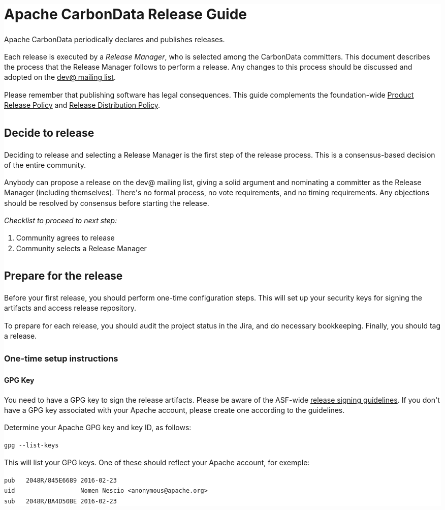 

# Apache CarbonData Release Guide

Apache CarbonData periodically declares and publishes releases.

Each release is executed by a _Release Manager_, who is selected among the CarbonData committers.
 This document describes the process that the Release Manager follows to perform a release. Any 
 changes to this process should be discussed and adopted on the 
 [dev@ mailing list](mailto:dev@carbondata.incubator.apache.org).
 
Please remember that publishing software has legal consequences. This guide complements the 
foundation-wide [Product Release Policy](http://www.apache.org/dev/release.html) and [Release 
Distribution Policy](http://www.apache.org/dev/release-distribution).

## Decide to release

Deciding to release and selecting a Release Manager is the first step of the release process. 
This is a consensus-based decision of the entire community.

Anybody can propose a release on the dev@ mailing list, giving a solid argument and nominating a 
committer as the Release Manager (including themselves). There's no formal process, no vote 
requirements, and no timing requirements. Any objections should be resolved by consensus before 
starting the release.

_Checklist to proceed to next step:_

1. Community agrees to release
2. Community selects a Release Manager

## Prepare for the release

Before your first release, you should perform one-time configuration steps. This will set up your
 security keys for signing the artifacts and access release repository.
 
To prepare for each release, you should audit the project status in the Jira, and do necessary 
bookkeeping. Finally, you should tag a release.

### One-time setup instructions

#### GPG Key

You need to have a GPG key to sign the release artifacts. Please be aware of the ASF-wide 
[release signing guidelines](https://www.apache.org/dev/release-signing.html). If you don't have 
a GPG key associated with your Apache account, please create one according to the guidelines.

Determine your Apache GPG key and key ID, as follows:

```
gpg --list-keys
```

This will list your GPG keys. One of these should reflect your Apache account, for exemple:

```
pub   2048R/845E6689 2016-02-23
uid                  Nomen Nescio <anonymous@apache.org>
sub   2048R/BA4D50BE 2016-02-23
```
